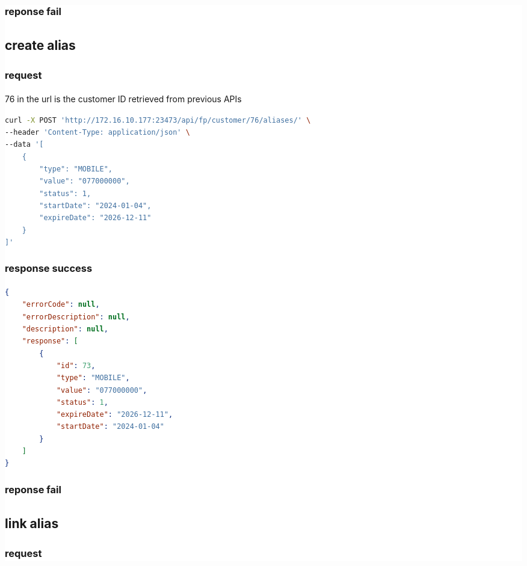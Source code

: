 ### reponse fail

```json
```

## create alias

### request

76 in the url is the customer ID retrieved from previous APIs

```bash
curl -X POST 'http://172.16.10.177:23473/api/fp/customer/76/aliases/' \
--header 'Content-Type: application/json' \
--data '[
    {
        "type": "MOBILE",
        "value": "077000000",
        "status": 1,
        "startDate": "2024-01-04",
        "expireDate": "2026-12-11"
    }
]'
```

### response success

```json
{
    "errorCode": null,
    "errorDescription": null,
    "description": null,
    "response": [
        {
            "id": 73,
            "type": "MOBILE",
            "value": "077000000",
            "status": 1,
            "expireDate": "2026-12-11",
            "startDate": "2024-01-04"
        }
    ]
}
```
### reponse fail
```json
```

## link alias

### request

